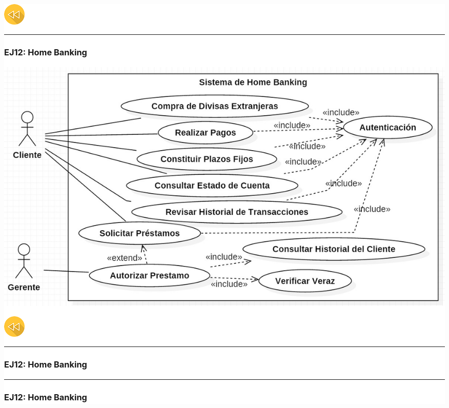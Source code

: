 <a href="#/1"><img src="images/ejercicios/back_indice.png"></a>

---
### EJ12: Home Banking
![Diagrama de Caso de Uso](images/ejercicios/12-CU.jpg)

<a href="#/1">![back](images/ejercicios/back_indice.png)</a>

---
### EJ12: Home Banking

---
### EJ12: Home Banking